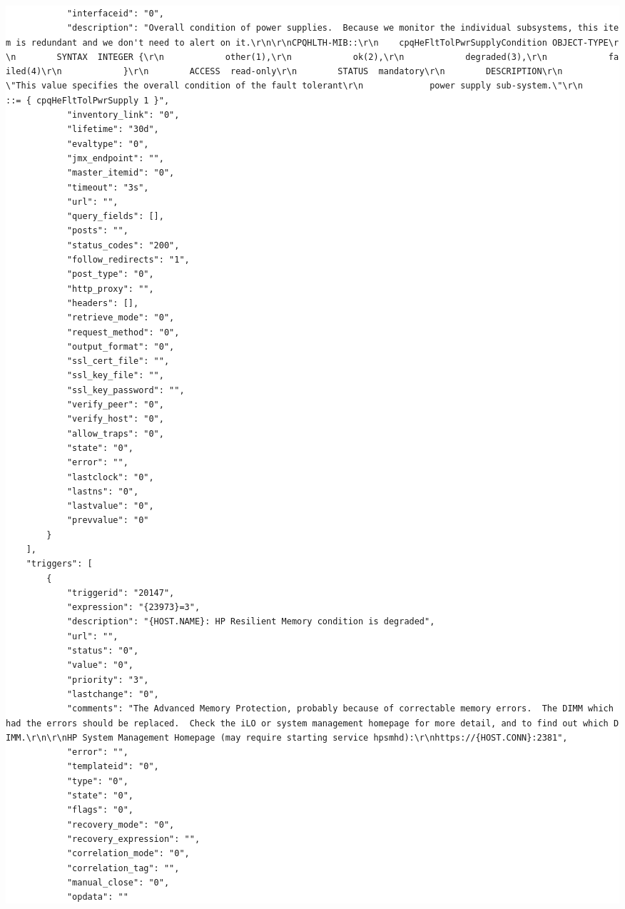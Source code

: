                 "interfaceid": "0",
                "description": "Overall condition of power supplies.  Because we monitor the individual subsystems, this item is redundant and we don't need to alert on it.\r\n\r\nCPQHLTH-MIB::\r\n    cpqHeFltTolPwrSupplyCondition OBJECT-TYPE\r\n        SYNTAX  INTEGER {\r\n            other(1),\r\n            ok(2),\r\n            degraded(3),\r\n            failed(4)\r\n            }\r\n        ACCESS  read-only\r\n        STATUS  mandatory\r\n        DESCRIPTION\r\n            \"This value specifies the overall condition of the fault tolerant\r\n             power supply sub-system.\"\r\n        ::= { cpqHeFltTolPwrSupply 1 }",
                "inventory_link": "0",
                "lifetime": "30d",
                "evaltype": "0",
                "jmx_endpoint": "",
                "master_itemid": "0",
                "timeout": "3s",
                "url": "",
                "query_fields": [],
                "posts": "",
                "status_codes": "200",
                "follow_redirects": "1",
                "post_type": "0",
                "http_proxy": "",
                "headers": [],
                "retrieve_mode": "0",
                "request_method": "0",
                "output_format": "0",
                "ssl_cert_file": "",
                "ssl_key_file": "",
                "ssl_key_password": "",
                "verify_peer": "0",
                "verify_host": "0",
                "allow_traps": "0",
                "state": "0",
                "error": "",
                "lastclock": "0",
                "lastns": "0",
                "lastvalue": "0",
                "prevvalue": "0"
            }
        ],
        "triggers": [
            {
                "triggerid": "20147",
                "expression": "{23973}=3",
                "description": "{HOST.NAME}: HP Resilient Memory condition is degraded",
                "url": "",
                "status": "0",
                "value": "0",
                "priority": "3",
                "lastchange": "0",
                "comments": "The Advanced Memory Protection, probably because of correctable memory errors.  The DIMM which had the errors should be replaced.  Check the iLO or system management homepage for more detail, and to find out which DIMM.\r\n\r\nHP System Management Homepage (may require starting service hpsmhd):\r\nhttps://{HOST.CONN}:2381",
                "error": "",
                "templateid": "0",
                "type": "0",
                "state": "0",
                "flags": "0",
                "recovery_mode": "0",
                "recovery_expression": "",
                "correlation_mode": "0",
                "correlation_tag": "",
                "manual_close": "0",
                "opdata": ""